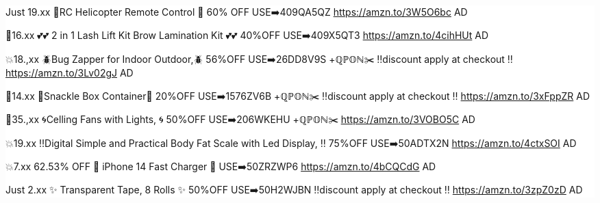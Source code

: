 Just 19.xx
🚁RC Helicopter Remote Control 🚁
60% OFF 
USE➡️409QA5QZ
https://amzn.to/3W5O6bc
AD

🤩16.xx
💕💕 2 in 1 Lash Lift Kit Brow Lamination Kit 💕💕
40%OFF
USE➡️409X5QT3
https://amzn.to/4cihHUt
AD

💥18.,xx
🪲Bug Zapper for Indoor Outdoor,🪲 
56%OFF
USE➡️26DD8V9S +ℚℙ𝕆ℕ✂️
‼️discount apply at checkout ‼️
https://amzn.to/3Lv02gJ
AD

🤩14.xx
🍱Snackle Box Container🍱
20%OFF
USE➡️1576ZV6B +ℚℙ𝕆ℕ✂️
‼️discount apply at checkout ‼️
https://amzn.to/3xFppZR
AD

🤩35.,xx
🌀Celling Fans with Lights, 🌀
50%OFF
USE➡️206WKEHU +ℚℙ𝕆ℕ✂️
https://amzn.to/3VOBO5C
AD

💥19.xx
‼️Digital Simple and Practical Body Fat Scale with Led Display, ‼️
75%OFF
USE➡️50ADTX2N
https://amzn.to/4ctxSOI
AD

💥7.xx
62.53% OFF
🔌 iPhone 14 Fast Charger 🔌
USE➡️50ZRZWP6
https://amzn.to/4bCQCdG
AD

Just 2.xx
✨ Transparent Tape, 8 Rolls ✨
50%OFF
USE➡️50H2WJBN 
‼️discount apply at checkout ‼️
https://amzn.to/3zpZ0zD
AD
